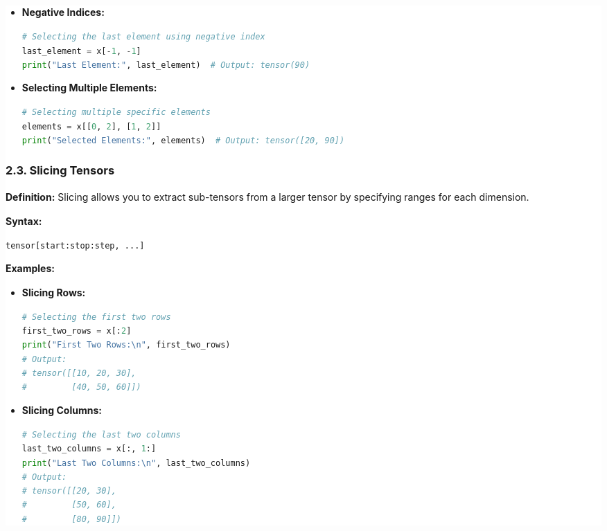 - **Negative Indices:**
    ```python
    # Selecting the last element using negative index
    last_element = x[-1, -1]
    print("Last Element:", last_element)  # Output: tensor(90)
    ```

- **Selecting Multiple Elements:**
    ```python
    # Selecting multiple specific elements
    elements = x[[0, 2], [1, 2]]
    print("Selected Elements:", elements)  # Output: tensor([20, 90])
    ```

### 2.3. Slicing Tensors

**Definition:**
Slicing allows you to extract sub-tensors from a larger tensor by specifying ranges for each dimension.

**Syntax:**
```python
tensor[start:stop:step, ...]
```

**Examples:**

- **Slicing Rows:**
    ```python
    # Selecting the first two rows
    first_two_rows = x[:2]
    print("First Two Rows:\n", first_two_rows)
    # Output:
    # tensor([[10, 20, 30],
    #         [40, 50, 60]])
    ```

- **Slicing Columns:**
    ```python
    # Selecting the last two columns
    last_two_columns = x[:, 1:]
    print("Last Two Columns:\n", last_two_columns)
    # Output:
    # tensor([[20, 30],
    #         [50, 60],
    #         [80, 90]])
    ```
